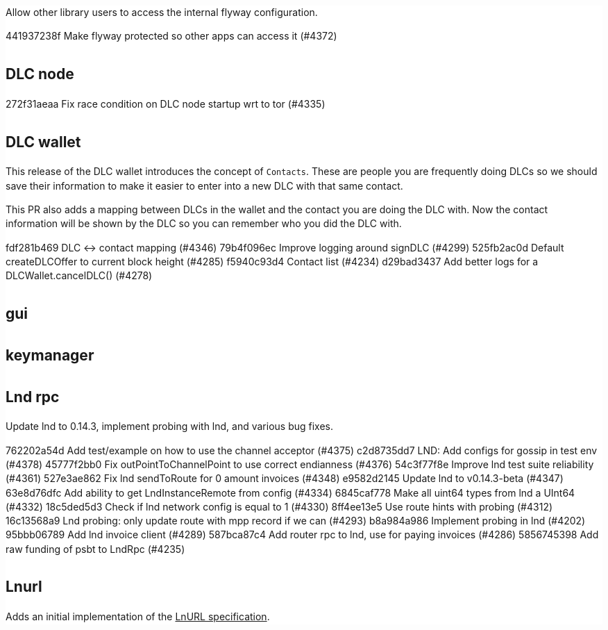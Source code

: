 Allow other library users to access the internal flyway configuration.

441937238f Make flyway protected so other apps can access it (#4372)

## DLC node

272f31aeaa Fix race condition on DLC node startup wrt to tor (#4335)

## DLC wallet

This release of the DLC wallet introduces the concept of `Contacts`. 
These are people you are frequently doing DLCs so we should save their information to make it easier to enter
into a new DLC with that same contact.

This PR also adds a mapping between DLCs in the wallet and the contact you are doing the DLC with.
Now the contact information will be shown by the DLC so you can remember who you did the DLC with.

fdf281b469 DLC <-> contact mapping (#4346)
79b4f096ec Improve logging around signDLC (#4299)
525fb2ac0d Default createDLCOffer to current block height (#4285)
f5940c93d4 Contact list (#4234)
d29bad3437 Add better logs for a DLCWallet.cancelDLC() (#4278)

## gui

## keymanager

## Lnd rpc

Update lnd to 0.14.3, implement probing with lnd, and various bug fixes.

762202a54d Add test/example on how to use the channel acceptor (#4375)
c2d8735dd7 LND: Add configs for gossip in test env (#4378)
45777f2bb0 Fix outPointToChannelPoint to use correct endianness (#4376)
54c3f77f8e Improve lnd test suite reliability (#4361)
527e3ae862 Fix lnd sendToRoute for 0 amount invoices (#4348)
e9582d2145 Update lnd to v0.14.3-beta (#4347)
63e8d76dfc Add ability to get LndInstanceRemote from config (#4334)
6845caf778 Make all uint64 types from lnd a UInt64 (#4332)
18c5ded5d3 Check if lnd network config is equal to 1 (#4330)
8ff4ee13e5 Use route hints with probing (#4312)
16c13568a9 Lnd probing: only update route with mpp record if we can (#4293)
b8a984a986 Implement probing in lnd (#4202)
95bbb06789 Add lnd invoice client (#4289)
587bca87c4 Add router rpc to lnd, use for paying invoices (#4286)
5856745398 Add raw funding of psbt to LndRpc (#4235)

## Lnurl

Adds an initial implementation of the [LnURL specification](https://lnurl.com/). 
